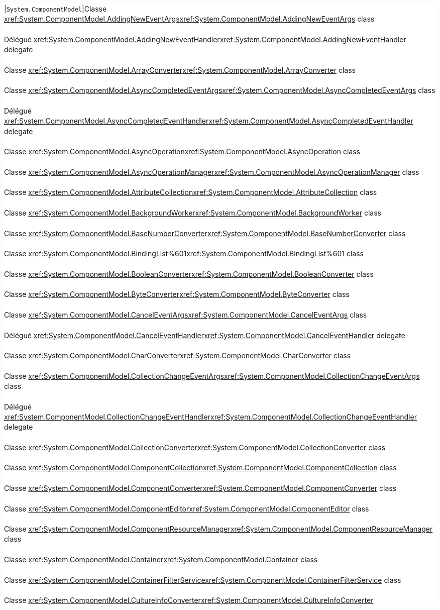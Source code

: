 |`System.ComponentModel`|<span data-ttu-id="f35a7-137">Classe <xref:System.ComponentModel.AddingNewEventArgs></span><span class="sxs-lookup"><span data-stu-id="f35a7-137"><xref:System.ComponentModel.AddingNewEventArgs> class</span></span><br /><br /> <span data-ttu-id="f35a7-138">Délégué <xref:System.ComponentModel.AddingNewEventHandler></span><span class="sxs-lookup"><span data-stu-id="f35a7-138"><xref:System.ComponentModel.AddingNewEventHandler> delegate</span></span><br /><br /> <span data-ttu-id="f35a7-139">Classe <xref:System.ComponentModel.ArrayConverter></span><span class="sxs-lookup"><span data-stu-id="f35a7-139"><xref:System.ComponentModel.ArrayConverter> class</span></span><br /><br /> <span data-ttu-id="f35a7-140">Classe <xref:System.ComponentModel.AsyncCompletedEventArgs></span><span class="sxs-lookup"><span data-stu-id="f35a7-140"><xref:System.ComponentModel.AsyncCompletedEventArgs> class</span></span><br /><br /> <span data-ttu-id="f35a7-141">Délégué <xref:System.ComponentModel.AsyncCompletedEventHandler></span><span class="sxs-lookup"><span data-stu-id="f35a7-141"><xref:System.ComponentModel.AsyncCompletedEventHandler> delegate</span></span><br /><br /> <span data-ttu-id="f35a7-142">Classe <xref:System.ComponentModel.AsyncOperation></span><span class="sxs-lookup"><span data-stu-id="f35a7-142"><xref:System.ComponentModel.AsyncOperation> class</span></span><br /><br /> <span data-ttu-id="f35a7-143">Classe <xref:System.ComponentModel.AsyncOperationManager></span><span class="sxs-lookup"><span data-stu-id="f35a7-143"><xref:System.ComponentModel.AsyncOperationManager> class</span></span><br /><br /> <span data-ttu-id="f35a7-144">Classe <xref:System.ComponentModel.AttributeCollection></span><span class="sxs-lookup"><span data-stu-id="f35a7-144"><xref:System.ComponentModel.AttributeCollection> class</span></span><br /><br /> <span data-ttu-id="f35a7-145">Classe <xref:System.ComponentModel.BackgroundWorker></span><span class="sxs-lookup"><span data-stu-id="f35a7-145"><xref:System.ComponentModel.BackgroundWorker> class</span></span><br /><br /> <span data-ttu-id="f35a7-146">Classe <xref:System.ComponentModel.BaseNumberConverter></span><span class="sxs-lookup"><span data-stu-id="f35a7-146"><xref:System.ComponentModel.BaseNumberConverter> class</span></span><br /><br /> <span data-ttu-id="f35a7-147">Classe <xref:System.ComponentModel.BindingList%601></span><span class="sxs-lookup"><span data-stu-id="f35a7-147"><xref:System.ComponentModel.BindingList%601> class</span></span><br /><br /> <span data-ttu-id="f35a7-148">Classe <xref:System.ComponentModel.BooleanConverter></span><span class="sxs-lookup"><span data-stu-id="f35a7-148"><xref:System.ComponentModel.BooleanConverter> class</span></span><br /><br /> <span data-ttu-id="f35a7-149">Classe <xref:System.ComponentModel.ByteConverter></span><span class="sxs-lookup"><span data-stu-id="f35a7-149"><xref:System.ComponentModel.ByteConverter> class</span></span><br /><br /> <span data-ttu-id="f35a7-150">Classe <xref:System.ComponentModel.CancelEventArgs></span><span class="sxs-lookup"><span data-stu-id="f35a7-150"><xref:System.ComponentModel.CancelEventArgs> class</span></span><br /><br /> <span data-ttu-id="f35a7-151">Délégué <xref:System.ComponentModel.CancelEventHandler></span><span class="sxs-lookup"><span data-stu-id="f35a7-151"><xref:System.ComponentModel.CancelEventHandler> delegate</span></span><br /><br /> <span data-ttu-id="f35a7-152">Classe <xref:System.ComponentModel.CharConverter></span><span class="sxs-lookup"><span data-stu-id="f35a7-152"><xref:System.ComponentModel.CharConverter> class</span></span><br /><br /> <span data-ttu-id="f35a7-153">Classe <xref:System.ComponentModel.CollectionChangeEventArgs></span><span class="sxs-lookup"><span data-stu-id="f35a7-153"><xref:System.ComponentModel.CollectionChangeEventArgs> class</span></span><br /><br /> <span data-ttu-id="f35a7-154">Délégué <xref:System.ComponentModel.CollectionChangeEventHandler></span><span class="sxs-lookup"><span data-stu-id="f35a7-154"><xref:System.ComponentModel.CollectionChangeEventHandler> delegate</span></span><br /><br /> <span data-ttu-id="f35a7-155">Classe <xref:System.ComponentModel.CollectionConverter></span><span class="sxs-lookup"><span data-stu-id="f35a7-155"><xref:System.ComponentModel.CollectionConverter> class</span></span><br /><br /> <span data-ttu-id="f35a7-156">Classe <xref:System.ComponentModel.ComponentCollection></span><span class="sxs-lookup"><span data-stu-id="f35a7-156"><xref:System.ComponentModel.ComponentCollection> class</span></span><br /><br /> <span data-ttu-id="f35a7-157">Classe <xref:System.ComponentModel.ComponentConverter></span><span class="sxs-lookup"><span data-stu-id="f35a7-157"><xref:System.ComponentModel.ComponentConverter> class</span></span><br /><br /> <span data-ttu-id="f35a7-158">Classe <xref:System.ComponentModel.ComponentEditor></span><span class="sxs-lookup"><span data-stu-id="f35a7-158"><xref:System.ComponentModel.ComponentEditor> class</span></span><br /><br /> <span data-ttu-id="f35a7-159">Classe <xref:System.ComponentModel.ComponentResourceManager></span><span class="sxs-lookup"><span data-stu-id="f35a7-159"><xref:System.ComponentModel.ComponentResourceManager> class</span></span><br /><br /> <span data-ttu-id="f35a7-160">Classe <xref:System.ComponentModel.Container></span><span class="sxs-lookup"><span data-stu-id="f35a7-160"><xref:System.ComponentModel.Container> class</span></span><br /><br /> <span data-ttu-id="f35a7-161">Classe <xref:System.ComponentModel.ContainerFilterService></span><span class="sxs-lookup"><span data-stu-id="f35a7-161"><xref:System.ComponentModel.ContainerFilterService> class</span></span><br /><br /> <span data-ttu-id="f35a7-162">Classe <xref:System.ComponentModel.CultureInfoConverter></span><span class="sxs-lookup"><span data-stu-id="f35a7-162"><xref:System.ComponentModel.CultureInfoConverter>